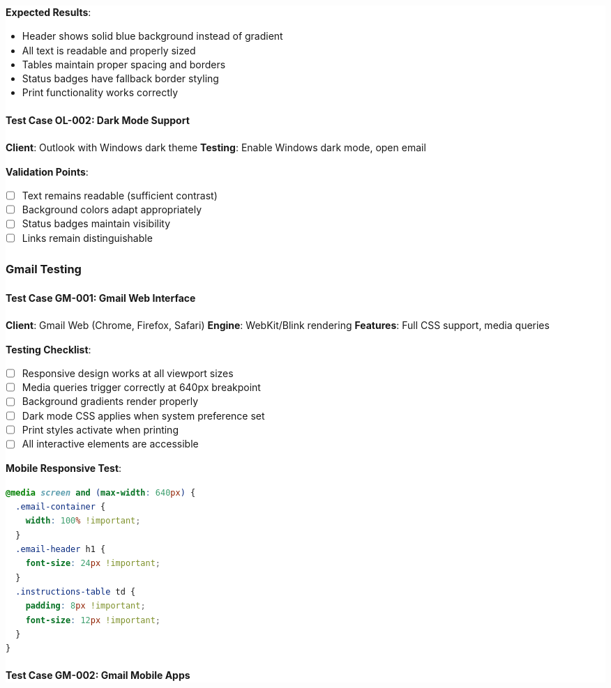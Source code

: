 **Expected Results**:

- Header shows solid blue background instead of gradient
- All text is readable and properly sized
- Tables maintain proper spacing and borders
- Status badges have fallback border styling
- Print functionality works correctly

#### Test Case OL-002: Dark Mode Support

**Client**: Outlook with Windows dark theme
**Testing**: Enable Windows dark mode, open email

**Validation Points**:

- [ ] Text remains readable (sufficient contrast)
- [ ] Background colors adapt appropriately
- [ ] Status badges maintain visibility
- [ ] Links remain distinguishable

### Gmail Testing

#### Test Case GM-001: Gmail Web Interface

**Client**: Gmail Web (Chrome, Firefox, Safari)
**Engine**: WebKit/Blink rendering
**Features**: Full CSS support, media queries

**Testing Checklist**:

- [ ] Responsive design works at all viewport sizes
- [ ] Media queries trigger correctly at 640px breakpoint
- [ ] Background gradients render properly
- [ ] Dark mode CSS applies when system preference set
- [ ] Print styles activate when printing
- [ ] All interactive elements are accessible

**Mobile Responsive Test**:

```css
@media screen and (max-width: 640px) {
  .email-container {
    width: 100% !important;
  }
  .email-header h1 {
    font-size: 24px !important;
  }
  .instructions-table td {
    padding: 8px !important;
    font-size: 12px !important;
  }
}
```

#### Test Case GM-002: Gmail Mobile Apps
